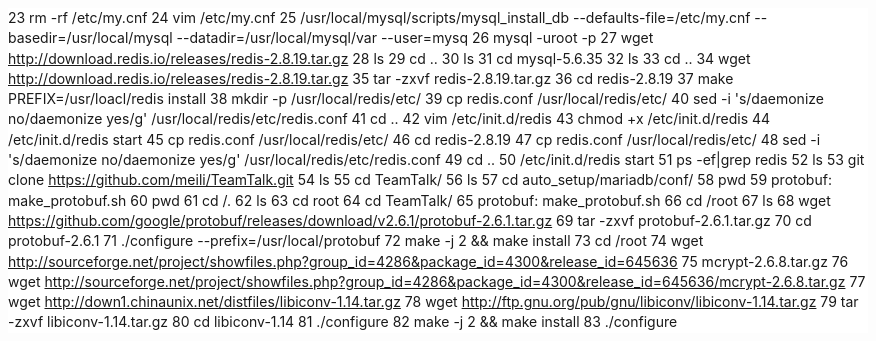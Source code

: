   23  rm -rf /etc/my.cnf
   24  vim /etc/my.cnf
   25  /usr/local/mysql/scripts/mysql_install_db --defaults-file=/etc/my.cnf --basedir=/usr/local/mysql --datadir=/usr/local/mysql/var --user=mysq
   26  mysql -uroot -p
   27  wget http://download.redis.io/releases/redis-2.8.19.tar.gz
   28  ls
   29  cd ..
   30  ls
   31  cd mysql-5.6.35
   32  ls
   33  cd ..
   34  wget http://download.redis.io/releases/redis-2.8.19.tar.gz
   35  tar -zxvf redis-2.8.19.tar.gz 
   36  cd redis-2.8.19
   37  make PREFIX=/usr/loacl/redis install
   38  mkdir -p /usr/local/redis/etc/
   39  cp redis.conf  /usr/local/redis/etc/
   40  sed -i 's/daemonize no/daemonize yes/g' /usr/local/redis/etc/redis.conf
   41  cd ..
   42  vim /etc/init.d/redis
   43  chmod +x /etc/init.d/redis
   44  /etc/init.d/redis start
   45  cp redis.conf  /usr/local/redis/etc/
   46  cd redis-2.8.19
   47  cp redis.conf  /usr/local/redis/etc/
   48  sed -i 's/daemonize no/daemonize yes/g' /usr/local/redis/etc/redis.conf
   49  cd ..
   50  /etc/init.d/redis start
   51  ps -ef|grep redis
   52  ls
   53  git clone https://github.com/meili/TeamTalk.git
   54  ls
   55  cd TeamTalk/
   56  ls
   57  cd auto_setup/mariadb/conf/
   58  pwd
   59  protobuf: make_protobuf.sh 
   60  pwd
   61  cd /.
   62  ls
   63  cd root
   64  cd TeamTalk/
   65  protobuf: make_protobuf.sh 
   66  cd /root
   67  ls
   68  wget https://github.com/google/protobuf/releases/download/v2.6.1/protobuf-2.6.1.tar.gz
   69  tar -zxvf protobuf-2.6.1.tar.gz 
   70  cd protobuf-2.6.1
   71  ./configure --prefix=/usr/local/protobuf
   72  make -j 2 && make install
   73  cd /root
   74  wget http://sourceforge.net/project/showfiles.php?group_id=4286&package_id=4300&release_id=645636
   75  mcrypt-2.6.8.tar.gz
   76  wget http://sourceforge.net/project/showfiles.php?group_id=4286&package_id=4300&release_id=645636/mcrypt-2.6.8.tar.gz
   77  wget http://down1.chinaunix.net/distfiles/libiconv-1.14.tar.gz
   78  wget http://ftp.gnu.org/pub/gnu/libiconv/libiconv-1.14.tar.gz
   79  tar -zxvf libiconv-1.14.tar.gz 
   80  cd libiconv-1.14
   81  ./configure 
   82  make -j 2 && make install
   83  ./configure 